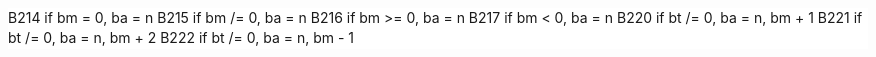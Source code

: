 <tr>

<td>B214</td>

<td>if bm = 0, ba = n</td>

</tr>

<tr>

<td>B215</td>

<td>if bm /= 0, ba = n</td>

</tr>

<tr>

<td>B216</td>

<td>if bm >= 0, ba = n</td>

</tr>

<tr>

<td>B217</td>

<td>if bm < 0, ba = n</td>

</tr>

<tr no="" border="">

<td></td>

<td></td>

</tr>

<tr>

<td>B220</td>

<td>if bt /= 0, ba = n, bm + 1</td>

</tr>

<tr>

<td>B221</td>

<td>if bt /= 0, ba = n, bm + 2</td>

</tr>

<tr>

<td>B222</td>

<td>if bt /= 0, ba = n, bm - 1</td>

</tr>

<tr>
